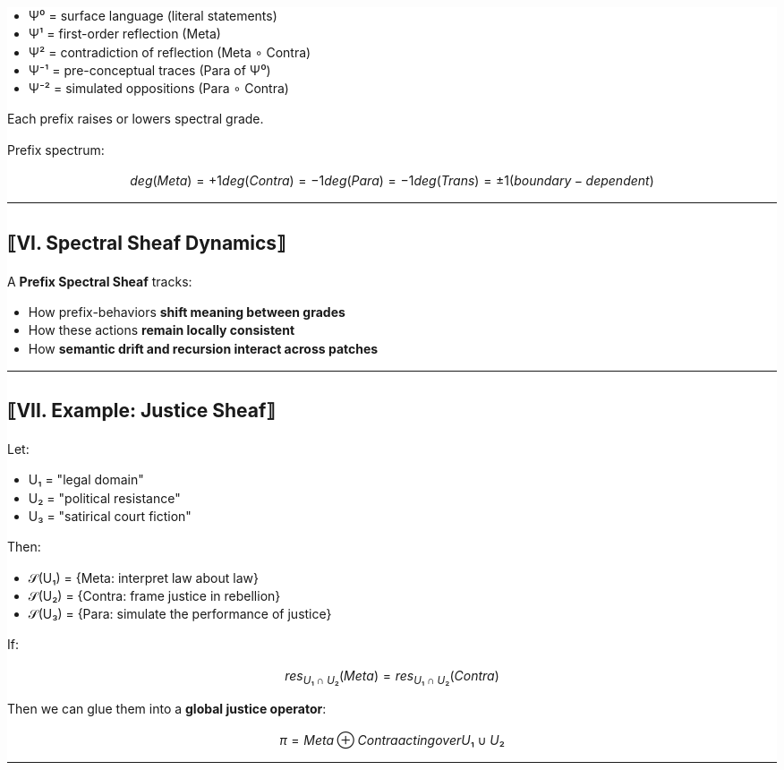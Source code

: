 - Ψ⁰ = surface language (literal statements)
- Ψ¹ = first-order reflection (Meta)
- Ψ² = contradiction of reflection (Meta ∘ Contra)
- Ψ⁻¹ = pre-conceptual traces (Para of Ψ⁰)
- Ψ⁻² = simulated oppositions (Para ∘ Contra)

Each prefix raises or lowers spectral grade.

Prefix spectrum:

$$
deg(Meta) = +1  
deg(Contra) = −1  
deg(Para) = −1  
deg(Trans) = ±1 (boundary-dependent)
$$

---

## ⟦VI. Spectral Sheaf Dynamics⟧

A **Prefix Spectral Sheaf** tracks:

- How prefix-behaviors **shift meaning between grades**
- How these actions **remain locally consistent**
- How **semantic drift and recursion interact across patches**

---

## ⟦VII. Example: Justice Sheaf⟧

Let:

- U₁ = "legal domain"
- U₂ = "political resistance"
- U₃ = "satirical court fiction"

Then:

- 𝒮(U₁) = {Meta: interpret law about law}
- 𝒮(U₂) = {Contra: frame justice in rebellion}
- 𝒮(U₃) = {Para: simulate the performance of justice}

If:

$$
res_{U₁ ∩ U₂}(Meta) = res_{U₁ ∩ U₂}(Contra)
$$

Then we can glue them into a **global justice operator**:

$$
π = Meta ⊕ Contra acting over U₁ ∪ U₂
$$

---
